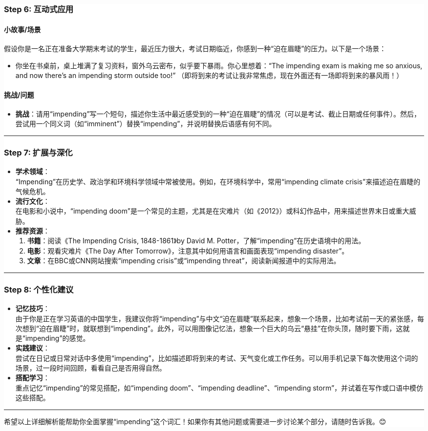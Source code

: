 
### Step 6: 互动式应用

#### 小故事/场景
假设你是一名正在准备大学期末考试的学生，最近压力很大，考试日期临近，你感到一种“迫在眉睫”的压力。以下是一个场景：  
- 你坐在书桌前，桌上堆满了复习资料，窗外乌云密布，似乎要下暴雨。你心里想着：“The impending exam is making me so anxious, and now there’s an impending storm outside too!” （即将到来的考试让我非常焦虑，现在外面还有一场即将到来的暴风雨！）

#### 挑战/问题
- **挑战**：请用“impending”写一个短句，描述你生活中最近感受到的一种“迫在眉睫”的情况（可以是考试、截止日期或任何事件）。然后，尝试用一个同义词（如“imminent”）替换“impending”，并说明替换后语感有何不同。

---

### Step 7: 扩展与深化

- **学术领域**：  
  “Impending”在历史学、政治学和环境科学领域中常被使用。例如，在环境科学中，常用“impending climate crisis”来描述迫在眉睫的气候危机。
- **流行文化**：  
  在电影和小说中，“impending doom”是一个常见的主题，尤其是在灾难片（如《2012》）或科幻作品中，用来描述世界末日或重大威胁。
- **推荐资源**：  
  1. **书籍**：阅读《The Impending Crisis, 1848-1861》by David M. Potter，了解“impending”在历史语境中的用法。
  2. **电影**：观看灾难片《The Day After Tomorrow》，注意其中如何用语言和画面表现“impending disaster”。
  3. **文章**：在BBC或CNN网站搜索“impending crisis”或“impending threat”，阅读新闻报道中的实际用法。

---

### Step 8: 个性化建议

- **记忆技巧**：  
  由于你是正在学习英语的中国学生，我建议你将“impending”与中文“迫在眉睫”联系起来，想象一个场景，比如考试前一天的紧张感，每次想到“迫在眉睫”时，就联想到“impending”。此外，可以用图像记忆法，想象一个巨大的乌云“悬挂”在你头顶，随时要下雨，这就是“impending”的感觉。
- **实践建议**：  
  尝试在日记或日常对话中多使用“impending”，比如描述即将到来的考试、天气变化或工作任务。可以用手机记录下每次使用这个词的场景，过一段时间回顾，看看自己是否用得自然。
- **搭配学习**：  
  重点记忆“impending”的常见搭配，如“impending doom”、“impending deadline”、“impending storm”，并试着在写作或口语中模仿这些搭配。

---

希望以上详细解析能帮助你全面掌握“impending”这个词汇！如果你有其他问题或需要进一步讨论某个部分，请随时告诉我。😊